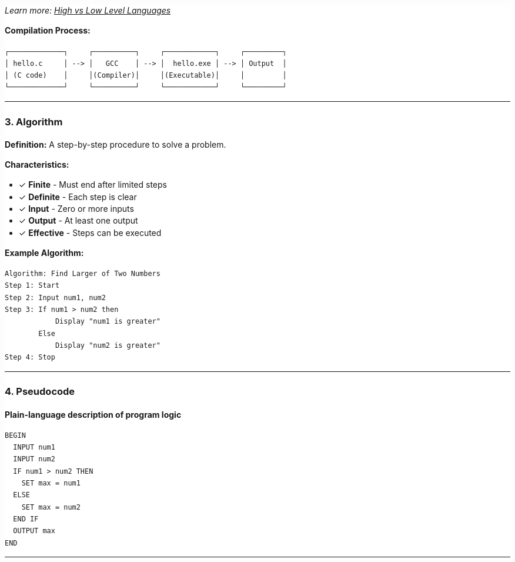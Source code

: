 *Learn more: [High vs Low Level Languages](https://www.educba.com/high-level-languages-vs-low-level-languages)*

**Compilation Process:**
```
┌─────────────┐     ┌──────────┐     ┌────────────┐     ┌─────────┐
│ hello.c     │ --> │   GCC    │ --> │  hello.exe │ --> │ Output  │
│ (C code)    │     │(Compiler)│     │(Executable)│     │         │
└─────────────┘     └──────────┘     └────────────┘     └─────────┘
```

---

### 3. Algorithm

**Definition:** A step-by-step procedure to solve a problem.

**Characteristics:**
- ✓ **Finite** - Must end after limited steps
- ✓ **Definite** - Each step is clear
- ✓ **Input** - Zero or more inputs
- ✓ **Output** - At least one output
- ✓ **Effective** - Steps can be executed

**Example Algorithm:**
```
Algorithm: Find Larger of Two Numbers
Step 1: Start
Step 2: Input num1, num2
Step 3: If num1 > num2 then
            Display "num1 is greater"
        Else
            Display "num2 is greater"
Step 4: Stop
```

---

### 4. Pseudocode

**Plain-language description of program logic**

```
BEGIN
  INPUT num1
  INPUT num2
  IF num1 > num2 THEN
    SET max = num1
  ELSE
    SET max = num2
  END IF
  OUTPUT max
END
```

---